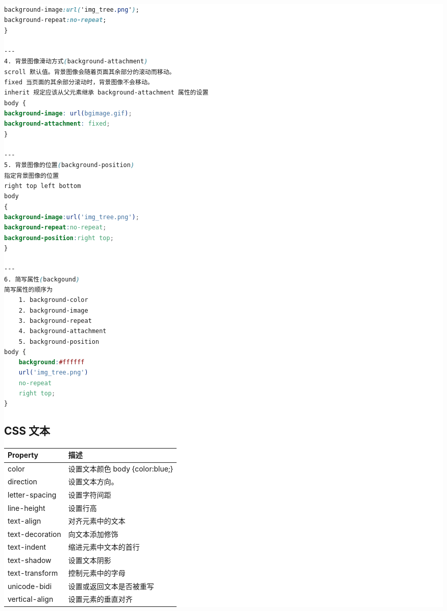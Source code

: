 ```css
background-image:url('img_tree.png');
background-repeat:no-repeat;
}

---
4. 背景图像滑动方式(background-attachment)
scroll 默认值。背景图像会随着页面其余部分的滚动而移动。
fixed 当页面的其余部分滚动时，背景图像不会移动。
inherit 规定应该从父元素继承 background-attachment 属性的设置
body { 
background-image: url(bgimage.gif);
background-attachment: fixed;
}

---
5. 背景图像的位置(background-position)
指定背景图像的位置
right top left bottom
body
{
background-image:url('img_tree.png');
background-repeat:no-repeat;
background-position:right top;
}

---
6. 简写属性(backgound)
简写属性的顺序为
    1. background-color
    2. background-image
    3. background-repeat
    4. background-attachment
    5. background-position
body {
    background:#ffffff 
    url('img_tree.png') 
    no-repeat 
    right top;
}
```

## CSS 文本
|Property|描述|
|:--|:--|
|color|	设置文本颜色 body {color:blue;}|
|direction|	设置文本方向。|
|letter-spacing|	设置字符间距|
|line-height|	设置行高|
|text-align|	对齐元素中的文本|
|text-decoration|	向文本添加修饰|
|text-indent|	缩进元素中文本的首行|
|text-shadow|	设置文本阴影|
|text-transform|	控制元素中的字母|
|unicode-bidi|	设置或返回文本是否被重写 |
|vertical-align	|设置元素的垂直对齐|